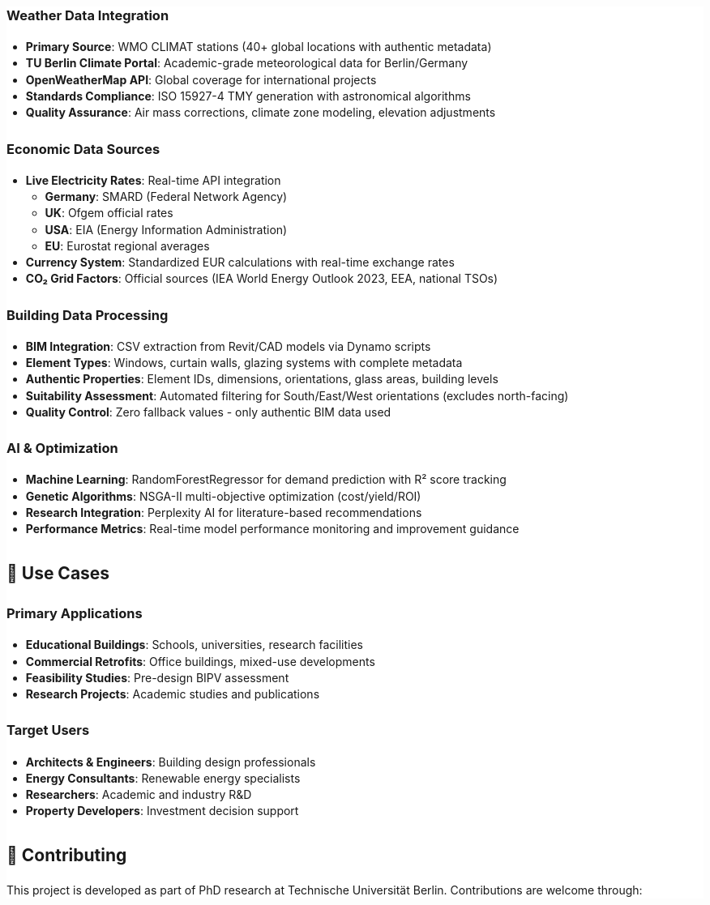 ### Weather Data Integration
- **Primary Source**: WMO CLIMAT stations (40+ global locations with authentic metadata)
- **TU Berlin Climate Portal**: Academic-grade meteorological data for Berlin/Germany
- **OpenWeatherMap API**: Global coverage for international projects
- **Standards Compliance**: ISO 15927-4 TMY generation with astronomical algorithms
- **Quality Assurance**: Air mass corrections, climate zone modeling, elevation adjustments

### Economic Data Sources  
- **Live Electricity Rates**: Real-time API integration
  - **Germany**: SMARD (Federal Network Agency)
  - **UK**: Ofgem official rates
  - **USA**: EIA (Energy Information Administration)
  - **EU**: Eurostat regional averages
- **Currency System**: Standardized EUR calculations with real-time exchange rates
- **CO₂ Grid Factors**: Official sources (IEA World Energy Outlook 2023, EEA, national TSOs)

### Building Data Processing
- **BIM Integration**: CSV extraction from Revit/CAD models via Dynamo scripts
- **Element Types**: Windows, curtain walls, glazing systems with complete metadata
- **Authentic Properties**: Element IDs, dimensions, orientations, glass areas, building levels
- **Suitability Assessment**: Automated filtering for South/East/West orientations (excludes north-facing)
- **Quality Control**: Zero fallback values - only authentic BIM data used

### AI & Optimization
- **Machine Learning**: RandomForestRegressor for demand prediction with R² score tracking
- **Genetic Algorithms**: NSGA-II multi-objective optimization (cost/yield/ROI)
- **Research Integration**: Perplexity AI for literature-based recommendations
- **Performance Metrics**: Real-time model performance monitoring and improvement guidance

## 🎯 Use Cases

### Primary Applications
- **Educational Buildings**: Schools, universities, research facilities
- **Commercial Retrofits**: Office buildings, mixed-use developments
- **Feasibility Studies**: Pre-design BIPV assessment
- **Research Projects**: Academic studies and publications

### Target Users
- **Architects & Engineers**: Building design professionals
- **Energy Consultants**: Renewable energy specialists
- **Researchers**: Academic and industry R&D
- **Property Developers**: Investment decision support


## 🤝 Contributing

This project is developed as part of PhD research at Technische Universität Berlin. Contributions are welcome through:
